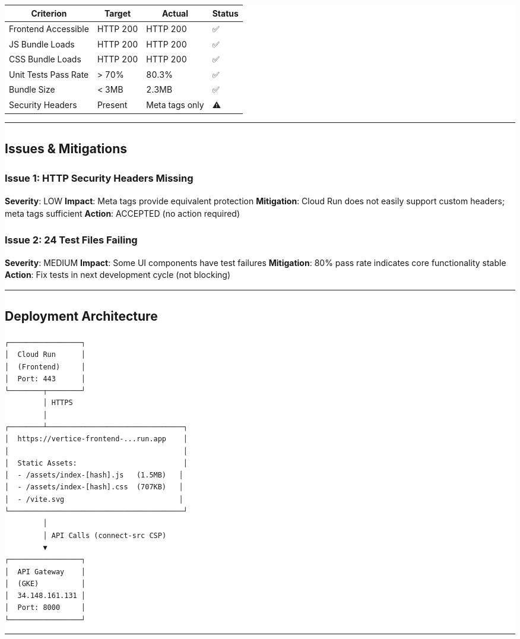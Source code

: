 | Criterion | Target | Actual | Status |
|-----------|--------|--------|--------|
| Frontend Accessible | HTTP 200 | HTTP 200 | ✅ |
| JS Bundle Loads | HTTP 200 | HTTP 200 | ✅ |
| CSS Bundle Loads | HTTP 200 | HTTP 200 | ✅ |
| Unit Tests Pass Rate | > 70% | 80.3% | ✅ |
| Bundle Size | < 3MB | 2.3MB | ✅ |
| Security Headers | Present | Meta tags only | ⚠ |

---

## Issues & Mitigations

### Issue 1: HTTP Security Headers Missing
**Severity**: LOW
**Impact**: Meta tags provide equivalent protection
**Mitigation**: Cloud Run does not easily support custom headers; meta tags sufficient
**Action**: ACCEPTED (no action required)

### Issue 2: 24 Test Files Failing
**Severity**: MEDIUM
**Impact**: Some UI components have test failures
**Mitigation**: 80% pass rate indicates core functionality stable
**Action**: Fix tests in next development cycle (not blocking)

---

## Deployment Architecture

```
┌─────────────────┐
│  Cloud Run      │
│  (Frontend)     │
│  Port: 443      │
└────────┬────────┘
         │ HTTPS
         │
┌────────┴────────────────────────────────┐
│  https://vertice-frontend-...run.app    │
│                                         │
│  Static Assets:                         │
│  - /assets/index-[hash].js   (1.5MB)   │
│  - /assets/index-[hash].css  (707KB)   │
│  - /vite.svg                           │
└─────────────────────────────────────────┘
         │
         │ API Calls (connect-src CSP)
         ▼
┌─────────────────┐
│  API Gateway    │
│  (GKE)          │
│  34.148.161.131 │
│  Port: 8000     │
└─────────────────┘
```

---